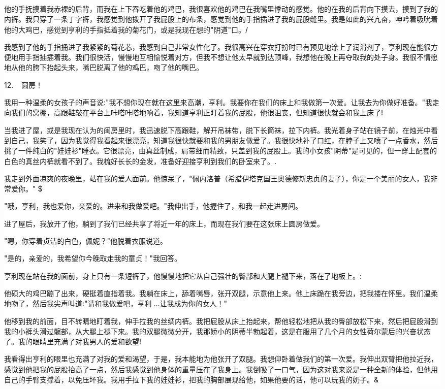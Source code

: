 



他的手抚摸着我赤裸的后背，而我在上下吞吃着他的鸡巴，我很喜欢他的鸡巴在我嘴里悸动的感觉。他的在我的后背向下摸去，摸到了我的内裤。我只穿了一条丁字裤，我感觉到他拨开了我屁股上的布条，感觉到他的手指插进了我的屁股缝里。我是如此的兴亢奋，呻吟着吸吮着他的大鸡巴，感觉到亨利的手指抵着我的菊花门，或是我现在想的"阴道"口。/



我感到了他的手指捅进了我紧紧的菊花芯，我感到自己非常女性化了。我很高兴在穿衣打扮时已有预见地涂上了润滑剂了，亨利现在能很方便地用手指抽插着我。我们很快活，慢慢地互相愉悦着对方，但我不想让他太早就到达顶峰，我想他在晚上再夺取我的处子身。我很不情愿地从他的胯下抬起头来，嘴巴脱离了他的鸡巴，吻了他的嘴巴。



12.    圆房！



我用一种温柔的女孩子的声音说:"我不想你现在就在这里来高潮，亨利。我要你在我们的床上和我做第一次爱。让我去为你做好准备。"我走向我们的窝棚，高跟鞋敲在平台上咔嗒咔嗒地响着，我知道亨利正盯着我的屁股，他很沮丧，但知道很快就会和我上床了!



当我进了屋，或是我现在认为的闺房里时，我迅速脱下高跟鞋，解开吊袜带，脱下长筒袜，拉下内裤。我光着身子站在镜子前，在烛光中看到自己，我笑了，因为我觉得我看起来很漂亮，知道我很快就要和我的男朋友做爱了。我很快地补了口红，在脖子上又喷了一点香水，然后挑了一件纯白的"娃娃衫"睡衣。它很漂亮，由真丝制成，肩带细而精致，只盖到我的屁股上。我的小女孩"阴蒂"是可见的，但一穿上配套的白色的真丝内裤就看不到了。我梳好长长的金发，准备好迎接亨利到我们的卧室来了。.





我走到外面凉爽的夜晚里，站在我的爱人面前。他惊呆了，"佩内洛普（希腊伊塔克国王奥德修斯忠贞的妻子），你是一个美丽的女人，我非常爱你。" $





"哦，亨利，我也爱你，亲爱的。进来和我做爱吧。"我伸出手，他握住了，和我一起走进房间。



进了屋后，我放开了他，躺到了我们已经共享了将近一年的床上，而现在我们要在这张床上圆房做爱。



"嗯，你穿着贞洁的白色，佩妮？"他脱着衣服说道。



"是的，亲爱的，我希望你今晚取走我的童贞！"我回答。





亨利现在站在我的面前，身上只有一条短裤了，他慢慢地把它从自己强壮的臀部和大腿上褪下来，落在了地板上。:





他硕大的鸡巴蹦了出来，硬挺着直指着我。我躺在床上，舔着嘴唇，张开双腿，示意他上来。他上床跪在我旁边，把我搂在怀里。我们温柔地吻了，然后我尖声叫道:"请和我做爱吧，亨利 ...让我成为你的女人！"



他移到我的前面，目不转睛地盯着我，伸手拉我的丝绸内裤。我把屁股从床上抬起来，帮他轻松地把从我的臀部放松下来，然后把屁股滑到我的小裤头滑过髋部，从大腿上褪下来。我的双腿微微分开，我那娇小的阴蒂半勃起着，这是在服用了几个月的女性荷尔蒙后的兴奋状态了。我的眼睛里充满了对我男人的爱和欲望!





我看得出亨利的眼里也充满了对我的爱和渴望，于是，我本能地为他张开了双腿。我想仰卧着做我们的第一次爱。我伸出双臂把他拉近我，感觉到他把我的屁股抬高了一点，然后我感觉到他身体的重量压在了我身上。我倒吸了一口气，因为这对我来说是一种全新的体验，但他用自己的手臂支撑着，以免压坏我。我用手拉下我的娃娃衫，把我的胸部展现给他，如果他要的话，他可以玩我的奶子。&
